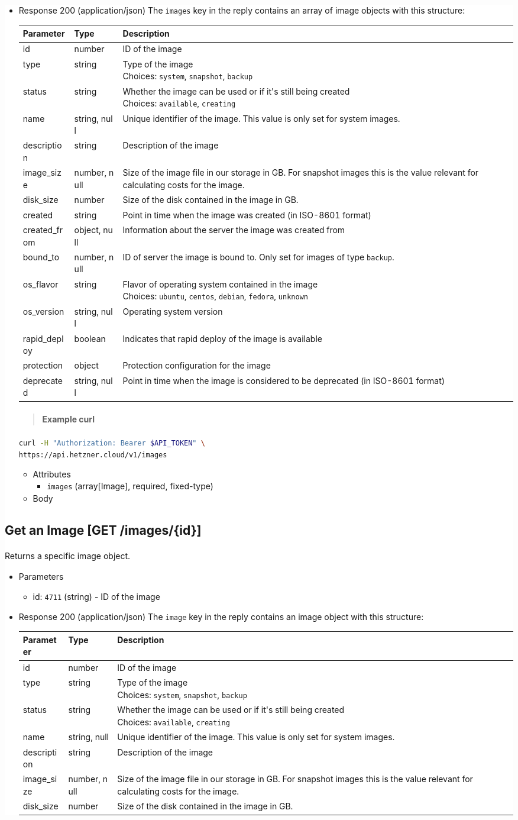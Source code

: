 + Response 200 (application/json)
    The `images` key in the reply contains an array of image objects with this structure:
    
    | Parameter | Type | Description |
    |-------------|-------------|-------------|
    | id | number | ID of the image |
    | type | string | Type of the image <br>Choices: `system`, `snapshot`, `backup` |
    | status | string | Whether the image can be used or if it's still being created <br>Choices: `available`, `creating` |
    | name | string,&nbsp;null | Unique identifier of the image. This value is only set for system images. |
    | description | string | Description of the image |
    | image_size | number,&nbsp;null | Size of the image file in our storage in GB. For snapshot images this is the value relevant for calculating costs for the image. |
    | disk_size | number | Size of the disk contained in the image in GB. |
    | created | string | Point in time when the image was created (in ISO-8601 format) |
    | created_from | object,&nbsp;null | Information about the server the image was created from |
    | bound_to | number,&nbsp;null | ID of server the image is bound to. Only set for images of type `backup`. |
    | os_flavor | string | Flavor of operating system contained in the image <br>Choices: `ubuntu`, `centos`, `debian`, `fedora`, `unknown` |
    | os_version | string,&nbsp;null | Operating system version |
    | rapid_deploy | boolean | Indicates that rapid deploy of the image is available |
    | protection | object | Protection configuration for the image |
    | deprecated | string,&nbsp;null | Point in time when the image is considered to be deprecated (in ISO-8601 format) |

    > #### Example curl
     ```bash
     curl -H "Authorization: Bearer $API_TOKEN" \
  https://api.hetzner.cloud/v1/images
     ```



    + Attributes
        + `images` (array[Image], required, fixed-type)
    + Body

## Get an Image  [GET /images/{id}]

Returns a specific image object.

+ Parameters
    + id: `4711` (string) - ID of the image

+ Response 200 (application/json)
    The `image` key in the reply contains an image object with this structure:

    | Parameter | Type | Description |
    |-------------|-------------|-------------|
    | id | number | ID of the image |
    | type | string | Type of the image <br>Choices: `system`, `snapshot`, `backup` |
    | status | string | Whether the image can be used or if it's still being created <br>Choices: `available`, `creating` |
    | name | string,&nbsp;null | Unique identifier of the image. This value is only set for system images. |
    | description | string | Description of the image |
    | image_size | number,&nbsp;null | Size of the image file in our storage in GB. For snapshot images this is the value relevant for calculating costs for the image. |
    | disk_size | number | Size of the disk contained in the image in GB. |